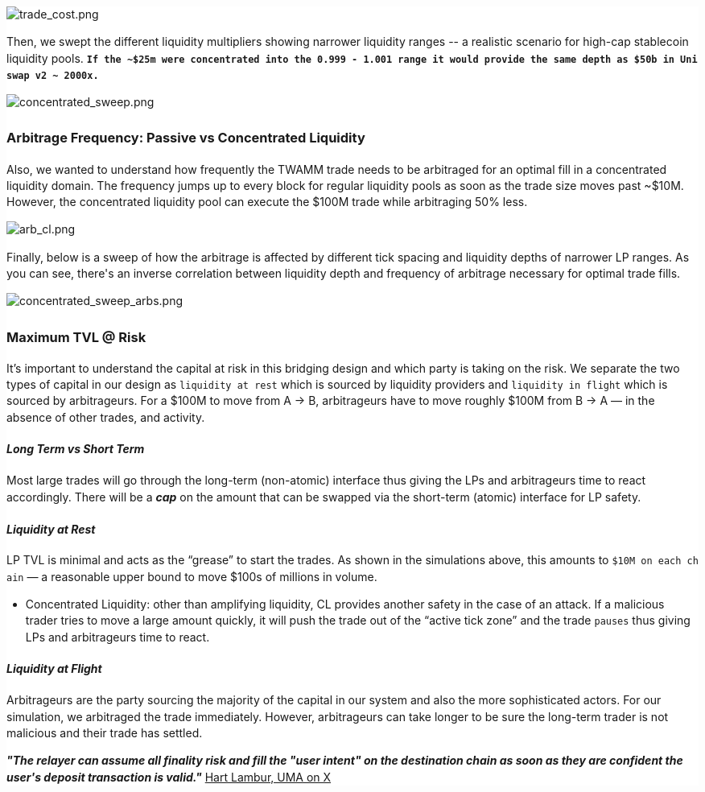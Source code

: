 ![trade_cost.png](https://github.com/Cron-Finance/streaming-bridge/blob/main/assets/Trade%20Cost.png)

Then, we swept the different liquidity multipliers showing narrower liquidity ranges -- a realistic scenario for high-cap stablecoin liquidity pools. **`If the ~$25m were concentrated into the 0.999 - 1.001 range it would provide the same depth as $50b in Uniswap v2 ~ 2000x.`**

![concentrated_sweep.png](https://github.com/Cron-Finance/streaming-bridge/blob/main/assets/Concentrated%20Liquidity%20Sweep.png)

### Arbitrage Frequency: Passive vs Concentrated Liquidity

Also, we wanted to understand how frequently the TWAMM trade needs to be arbitraged for an optimal fill in a concentrated liquidity domain. The frequency jumps up to every block for regular liquidity pools as soon as the trade size moves past ~$10M. However, the concentrated liquidity pool can execute the $100M trade while arbitraging 50% less. 

![arb_cl.png](https://github.com/Cron-Finance/streaming-bridge/blob/main/assets/Concentrated%20Liquidity%20Arbitrage.png)

Finally, below is a sweep of how the arbitrage is affected by different tick spacing and liquidity depths of narrower LP ranges. As you can see, there's an inverse correlation between liquidity depth and frequency of arbitrage necessary for optimal trade fills.

![concentrated_sweep_arbs.png](https://github.com/Cron-Finance/streaming-bridge/blob/main/assets/Concentrated%20Liquidity%20Arbitrage%20Sweeps.png)

### Maximum TVL @ Risk

It’s important to understand the capital at risk in this bridging design and which party is taking on the risk. We separate the two types of capital in our design as `liquidity at rest` which is sourced by liquidity providers and `liquidity in flight` which is sourced by arbitrageurs. For a $100M to move from A → B, arbitrageurs have to move roughly $100M from B → A — in the absence of other trades, and activity.

#### *Long Term vs Short Term*
Most large trades will go through the long-term (non-atomic) interface thus giving the LPs and arbitrageurs time to react accordingly. There will be a *******cap******* on the amount that can be swapped via the short-term (atomic) interface for LP safety.

#### *Liquidity at Rest*
LP TVL is minimal and acts as the “grease” to start the trades. As shown in the simulations above, this amounts to `$10M on each chain` — a reasonable upper bound to move $100s of millions in volume.
  - Concentrated Liquidity: other than amplifying liquidity, CL provides another safety in the case of an attack. If a malicious trader tries to move a large amount quickly, it will push the trade out of the “active tick zone” and the trade `pauses` thus giving LPs and arbitrageurs time to react.

#### *Liquidity at Flight*
Arbitrageurs are the party sourcing the majority of the capital in our system and also the more sophisticated actors. For our simulation, we arbitraged the trade immediately. However, arbitrageurs can take longer to be sure the long-term trader is not malicious and their trade has settled.
    
***"The relayer can assume all finality risk and fill the "user intent" on the destination chain as soon as they are confident the user's deposit transaction is valid."*** [Hart Lambur, UMA on X](https://x.com/hal2001/status/1723840414262980972?s=61&t=89lonhyCPh3uqGVQ52Sujg)
